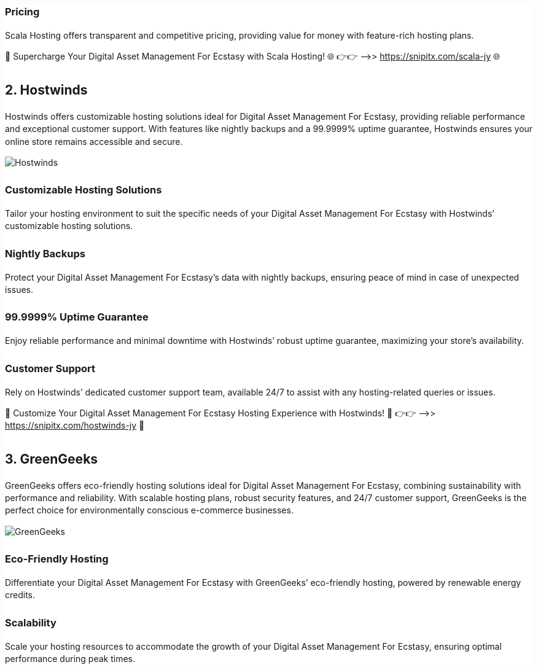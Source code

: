 ### Pricing
Scala Hosting offers transparent and competitive pricing, providing value for money with feature-rich hosting plans.

🚀 Supercharge Your Digital Asset Management For Ecstasy with Scala Hosting! 🌐
👉👉 -->> https://snipitx.com/scala-jy 🌐

## 2. Hostwinds

Hostwinds offers customizable hosting solutions ideal for Digital Asset Management For Ecstasy, providing reliable performance and exceptional customer support. With features like nightly backups and a 99.9999% uptime guarantee, Hostwinds ensures your online store remains accessible and secure.

![Hostwinds](https://i.imgur.com/53aSNXx.jpeg "Hostwinds Hosting")

### Customizable Hosting Solutions
Tailor your hosting environment to suit the specific needs of your Digital Asset Management For Ecstasy with Hostwinds’ customizable hosting solutions.

### Nightly Backups
Protect your Digital Asset Management For Ecstasy’s data with nightly backups, ensuring peace of mind in case of unexpected issues.

### 99.9999% Uptime Guarantee
Enjoy reliable performance and minimal downtime with Hostwinds’ robust uptime guarantee, maximizing your store’s availability.

### Customer Support
Rely on Hostwinds’ dedicated customer support team, available 24/7 to assist with any hosting-related queries or issues.

🌟 Customize Your Digital Asset Management For Ecstasy Hosting Experience with Hostwinds! 🚀
👉👉 -->> https://snipitx.com/hostwinds-jy 🚀


## 3. GreenGeeks

GreenGeeks offers eco-friendly hosting solutions ideal for Digital Asset Management For Ecstasy, combining sustainability with performance and reliability. With scalable hosting plans, robust security features, and 24/7 customer support, GreenGeeks is the perfect choice for environmentally conscious e-commerce businesses.

![GreenGeeks](https://i.imgur.com/eEwuntu.jpg "GreenGeeks Hosting")

### Eco-Friendly Hosting
Differentiate your Digital Asset Management For Ecstasy with GreenGeeks’ eco-friendly hosting, powered by renewable energy credits.

### Scalability
Scale your hosting resources to accommodate the growth of your Digital Asset Management For Ecstasy, ensuring optimal performance during peak times.
